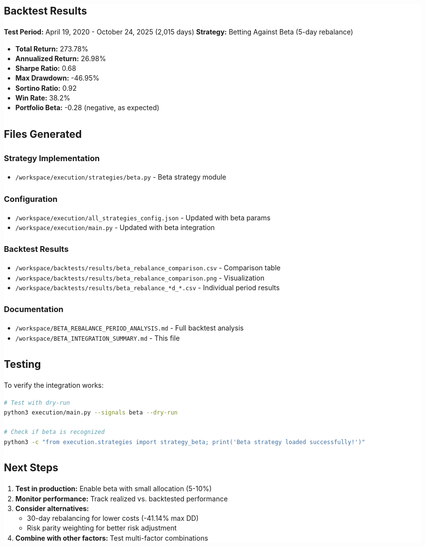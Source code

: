 ## Backtest Results

**Test Period:** April 19, 2020 - October 24, 2025 (2,015 days)
**Strategy:** Betting Against Beta (5-day rebalance)

- **Total Return:** 273.78%
- **Annualized Return:** 26.98%
- **Sharpe Ratio:** 0.68
- **Max Drawdown:** -46.95%
- **Sortino Ratio:** 0.92
- **Win Rate:** 38.2%
- **Portfolio Beta:** -0.28 (negative, as expected)

## Files Generated

### Strategy Implementation
- `/workspace/execution/strategies/beta.py` - Beta strategy module

### Configuration
- `/workspace/execution/all_strategies_config.json` - Updated with beta params
- `/workspace/execution/main.py` - Updated with beta integration

### Backtest Results
- `/workspace/backtests/results/beta_rebalance_comparison.csv` - Comparison table
- `/workspace/backtests/results/beta_rebalance_comparison.png` - Visualization
- `/workspace/backtests/results/beta_rebalance_*d_*.csv` - Individual period results

### Documentation
- `/workspace/BETA_REBALANCE_PERIOD_ANALYSIS.md` - Full backtest analysis
- `/workspace/BETA_INTEGRATION_SUMMARY.md` - This file

## Testing

To verify the integration works:

```bash
# Test with dry-run
python3 execution/main.py --signals beta --dry-run

# Check if beta is recognized
python3 -c "from execution.strategies import strategy_beta; print('Beta strategy loaded successfully!')"
```

## Next Steps

1. **Test in production:** Enable beta with small allocation (5-10%)
2. **Monitor performance:** Track realized vs. backtested performance
3. **Consider alternatives:**
   - 30-day rebalancing for lower costs (-41.14% max DD)
   - Risk parity weighting for better risk adjustment
4. **Combine with other factors:** Test multi-factor combinations
